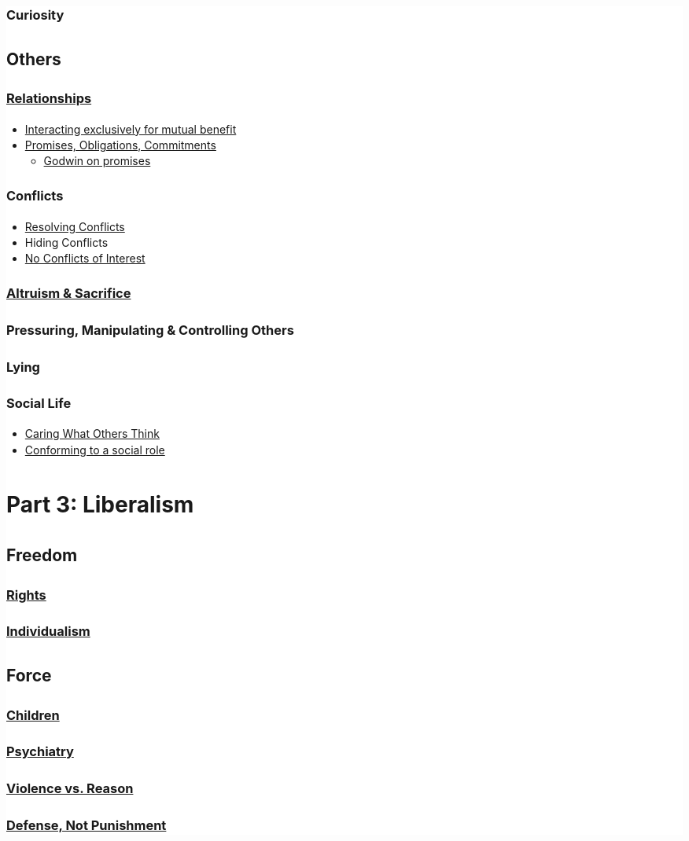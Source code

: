 ### Curiosity


## Others

### [Relationships](http://curi.us/1539-autonomy-respecting-relationships)
+ [Interacting exclusively for mutual benefit](http://curi.us/1753-job-security-model-of-relationships)
+ [Promises, Obligations, Commitments](http://fallibleideas.com/promises)
  + [Godwin on promises](http://oll.libertyfund.org/titles/godwin-an-enquiry-concerning-political-justice-vol-i#lf0164-01_label_086)

### Conflicts
+ [Resolving Conflicts](http://curi.us/1583-conflict-criticism-learning-reason)
+ Hiding Conflicts
+ [No Conflicts of Interest](http://curi.us/1261-xx)

### [Altruism & Sacrifice](http://fallibleideas.com/self-sacrifice)
### Pressuring, Manipulating & Controlling Others
### Lying
### Social Life
+ [Caring What Others Think](http://curi.us/1779-steigers-law)
+ [Conforming to a social role](http://fallibleideas.com/social-life)


# Part 3: Liberalism

## Freedom

### [Rights](http://aynrandlexicon.com/lexicon/individual_rights.html)
### [Individualism](http://fallibleideas.com/individualism)


## Force

### [Children](http://curi.us/1722-discussion-childrens-rights-and-other-topics)
### [Psychiatry](http://www.szasz.com/)
### [Violence vs. Reason](http://curi.us/1260-xix)
### [Defense, Not Punishment](http://curi.us/1415-competing-securitypolice-forces-under-anarchocapitalism#c1751)
